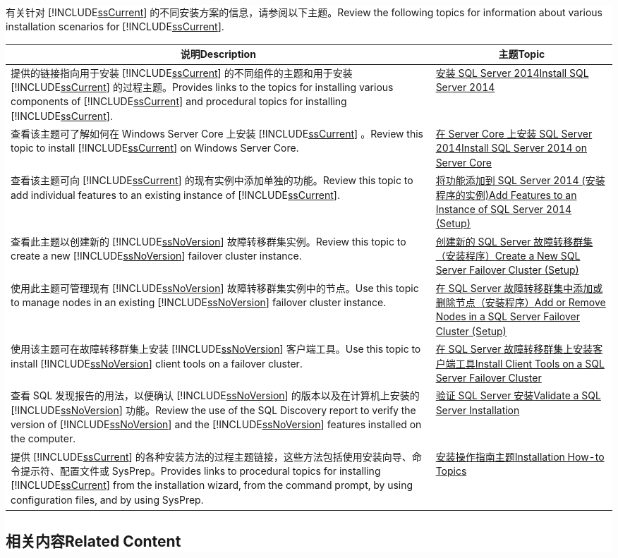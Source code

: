  <span data-ttu-id="3a3c9-181">有关针对 [!INCLUDE[ssCurrent](../includes/sscurrent-md.md)] 的不同安装方案的信息，请参阅以下主题。</span><span class="sxs-lookup"><span data-stu-id="3a3c9-181">Review the following topics for information about various installation scenarios for [!INCLUDE[ssCurrent](../includes/sscurrent-md.md)].</span></span>  
  
|<span data-ttu-id="3a3c9-182">说明</span><span class="sxs-lookup"><span data-stu-id="3a3c9-182">Description</span></span>|<span data-ttu-id="3a3c9-183">主题</span><span class="sxs-lookup"><span data-stu-id="3a3c9-183">Topic</span></span>|  
|-----------------|-----------|  
|<span data-ttu-id="3a3c9-184">提供的链接指向用于安装 [!INCLUDE[ssCurrent](../includes/sscurrent-md.md)] 的不同组件的主题和用于安装 [!INCLUDE[ssCurrent](../includes/sscurrent-md.md)] 的过程主题。</span><span class="sxs-lookup"><span data-stu-id="3a3c9-184">Provides links to the topics for installing various components of [!INCLUDE[ssCurrent](../includes/sscurrent-md.md)] and procedural topics for installing [!INCLUDE[ssCurrent](../includes/sscurrent-md.md)].</span></span>|[<span data-ttu-id="3a3c9-185">安装 SQL Server 2014</span><span class="sxs-lookup"><span data-stu-id="3a3c9-185">Install SQL Server 2014</span></span>](../database-engine/install-windows/install-sql-server.md)|  
|<span data-ttu-id="3a3c9-186">查看该主题可了解如何在 Windows Server Core 上安装 [!INCLUDE[ssCurrent](../includes/sscurrent-md.md)] 。</span><span class="sxs-lookup"><span data-stu-id="3a3c9-186">Review this topic to install [!INCLUDE[ssCurrent](../includes/sscurrent-md.md)] on Windows Server Core.</span></span>|[<span data-ttu-id="3a3c9-187">在 Server Core 上安装 SQL Server 2014</span><span class="sxs-lookup"><span data-stu-id="3a3c9-187">Install SQL Server 2014 on Server Core</span></span>](../database-engine/install-windows/install-sql-server-on-server-core.md)|  
|<span data-ttu-id="3a3c9-188">查看该主题可向 [!INCLUDE[ssCurrent](../includes/sscurrent-md.md)] 的现有实例中添加单独的功能。</span><span class="sxs-lookup"><span data-stu-id="3a3c9-188">Review this topic to add individual features to an existing instance of [!INCLUDE[ssCurrent](../includes/sscurrent-md.md)].</span></span>|[<span data-ttu-id="3a3c9-189">将功能添加到 SQL Server 2014 &#40;安装程序的实例&#41;</span><span class="sxs-lookup"><span data-stu-id="3a3c9-189">Add Features to an Instance of SQL Server 2014 &#40;Setup&#41;</span></span>](../database-engine/install-windows/add-features-to-an-instance-of-sql-server-setup.md)|  
|<span data-ttu-id="3a3c9-190">查看此主题以创建新的 [!INCLUDE[ssNoVersion](../includes/ssnoversion-md.md)] 故障转移群集实例。</span><span class="sxs-lookup"><span data-stu-id="3a3c9-190">Review this topic to create a new [!INCLUDE[ssNoVersion](../includes/ssnoversion-md.md)] failover cluster instance.</span></span>|[<span data-ttu-id="3a3c9-191">创建新的 SQL Server 故障转移群集（安装程序）</span><span class="sxs-lookup"><span data-stu-id="3a3c9-191">Create a New SQL Server Failover Cluster &#40;Setup&#41;</span></span>](../sql-server/failover-clusters/install/create-a-new-sql-server-failover-cluster-setup.md)|  
|<span data-ttu-id="3a3c9-192">使用此主题可管理现有 [!INCLUDE[ssNoVersion](../includes/ssnoversion-md.md)] 故障转移群集实例中的节点。</span><span class="sxs-lookup"><span data-stu-id="3a3c9-192">Use this topic to manage nodes in an existing [!INCLUDE[ssNoVersion](../includes/ssnoversion-md.md)] failover cluster instance.</span></span>|[<span data-ttu-id="3a3c9-193">在 SQL Server 故障转移群集中添加或删除节点（安装程序）</span><span class="sxs-lookup"><span data-stu-id="3a3c9-193">Add or Remove Nodes in a SQL Server Failover Cluster &#40;Setup&#41;</span></span>](../sql-server/failover-clusters/install/add-or-remove-nodes-in-a-sql-server-failover-cluster-setup.md)|  
|<span data-ttu-id="3a3c9-194">使用该主题可在故障转移群集上安装 [!INCLUDE[ssNoVersion](../includes/ssnoversion-md.md)] 客户端工具。</span><span class="sxs-lookup"><span data-stu-id="3a3c9-194">Use this topic to install [!INCLUDE[ssNoVersion](../includes/ssnoversion-md.md)] client tools on a failover cluster.</span></span>|[<span data-ttu-id="3a3c9-195">在 SQL Server 故障转移群集上安装客户端工具</span><span class="sxs-lookup"><span data-stu-id="3a3c9-195">Install Client Tools on a SQL Server Failover Cluster</span></span>](../sql-server/failover-clusters/install/install-client-tools-on-a-sql-server-failover-cluster.md)|  
|<span data-ttu-id="3a3c9-196">查看 SQL 发现报告的用法，以便确认 [!INCLUDE[ssNoVersion](../includes/ssnoversion-md.md)] 的版本以及在计算机上安装的 [!INCLUDE[ssNoVersion](../includes/ssnoversion-md.md)] 功能。</span><span class="sxs-lookup"><span data-stu-id="3a3c9-196">Review the use of the SQL Discovery report to verify the version of [!INCLUDE[ssNoVersion](../includes/ssnoversion-md.md)] and the [!INCLUDE[ssNoVersion](../includes/ssnoversion-md.md)] features installed on the computer.</span></span>|[<span data-ttu-id="3a3c9-197">验证 SQL Server 安装</span><span class="sxs-lookup"><span data-stu-id="3a3c9-197">Validate a SQL Server Installation</span></span>](../database-engine/install-windows/validate-a-sql-server-installation.md)|  
|<span data-ttu-id="3a3c9-198">提供 [!INCLUDE[ssCurrent](../includes/sscurrent-md.md)] 的各种安装方法的过程主题链接，这些方法包括使用安装向导、命令提示符、配置文件或 SysPrep。</span><span class="sxs-lookup"><span data-stu-id="3a3c9-198">Provides links to procedural topics for installing [!INCLUDE[ssCurrent](../includes/sscurrent-md.md)] from the installation wizard, from the command prompt, by using configuration files, and by using SysPrep.</span></span>|[<span data-ttu-id="3a3c9-199">安装操作指南主题</span><span class="sxs-lookup"><span data-stu-id="3a3c9-199">Installation How-to Topics</span></span>](../../2014/sql-server/install/installation-how-to-topics.md)|  
  
## <a name="related-content"></a><span data-ttu-id="3a3c9-200">相关内容</span><span class="sxs-lookup"><span data-stu-id="3a3c9-200">Related Content</span></span>  